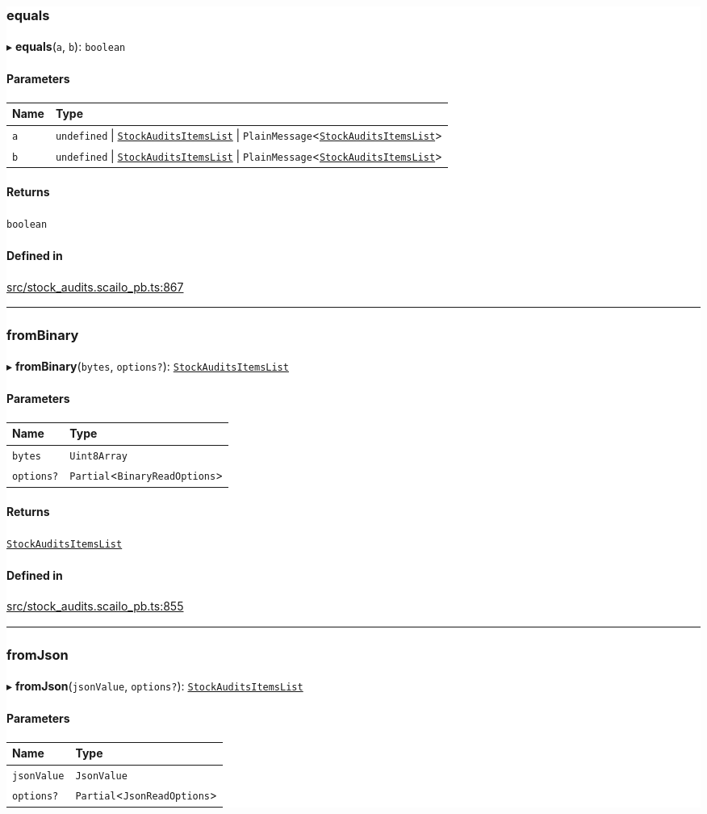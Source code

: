 ### equals

▸ **equals**(`a`, `b`): `boolean`

#### Parameters

| Name | Type |
| :------ | :------ |
| `a` | `undefined` \| [`StockAuditsItemsList`](StockAuditsItemsList.md) \| `PlainMessage`\<[`StockAuditsItemsList`](StockAuditsItemsList.md)\> |
| `b` | `undefined` \| [`StockAuditsItemsList`](StockAuditsItemsList.md) \| `PlainMessage`\<[`StockAuditsItemsList`](StockAuditsItemsList.md)\> |

#### Returns

`boolean`

#### Defined in

[src/stock_audits.scailo_pb.ts:867](https://github.com/scailo/ts-sdk/blob/c10a36b57201dfa5903d4b53efa1e62aa6208936/src/stock_audits.scailo_pb.ts#L867)

___

### fromBinary

▸ **fromBinary**(`bytes`, `options?`): [`StockAuditsItemsList`](StockAuditsItemsList.md)

#### Parameters

| Name | Type |
| :------ | :------ |
| `bytes` | `Uint8Array` |
| `options?` | `Partial`\<`BinaryReadOptions`\> |

#### Returns

[`StockAuditsItemsList`](StockAuditsItemsList.md)

#### Defined in

[src/stock_audits.scailo_pb.ts:855](https://github.com/scailo/ts-sdk/blob/c10a36b57201dfa5903d4b53efa1e62aa6208936/src/stock_audits.scailo_pb.ts#L855)

___

### fromJson

▸ **fromJson**(`jsonValue`, `options?`): [`StockAuditsItemsList`](StockAuditsItemsList.md)

#### Parameters

| Name | Type |
| :------ | :------ |
| `jsonValue` | `JsonValue` |
| `options?` | `Partial`\<`JsonReadOptions`\> |
